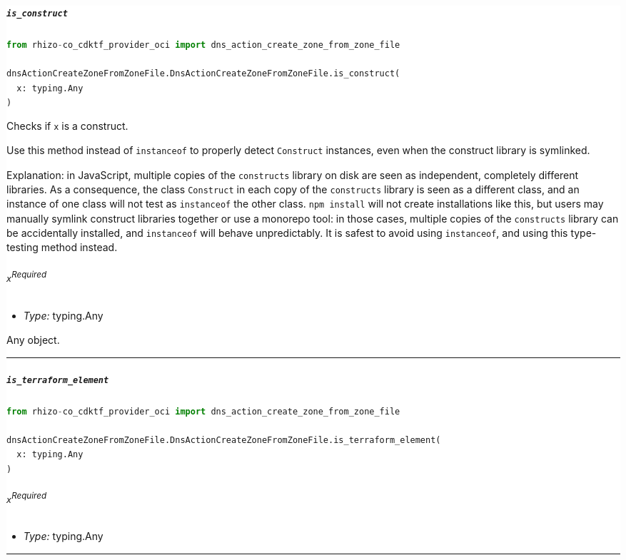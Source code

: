 
##### `is_construct` <a name="is_construct" id="rhizo-co-terraform-provider-oci.dnsActionCreateZoneFromZoneFile.DnsActionCreateZoneFromZoneFile.isConstruct"></a>

```python
from rhizo-co_cdktf_provider_oci import dns_action_create_zone_from_zone_file

dnsActionCreateZoneFromZoneFile.DnsActionCreateZoneFromZoneFile.is_construct(
  x: typing.Any
)
```

Checks if `x` is a construct.

Use this method instead of `instanceof` to properly detect `Construct`
instances, even when the construct library is symlinked.

Explanation: in JavaScript, multiple copies of the `constructs` library on
disk are seen as independent, completely different libraries. As a
consequence, the class `Construct` in each copy of the `constructs` library
is seen as a different class, and an instance of one class will not test as
`instanceof` the other class. `npm install` will not create installations
like this, but users may manually symlink construct libraries together or
use a monorepo tool: in those cases, multiple copies of the `constructs`
library can be accidentally installed, and `instanceof` will behave
unpredictably. It is safest to avoid using `instanceof`, and using
this type-testing method instead.

###### `x`<sup>Required</sup> <a name="x" id="rhizo-co-terraform-provider-oci.dnsActionCreateZoneFromZoneFile.DnsActionCreateZoneFromZoneFile.isConstruct.parameter.x"></a>

- *Type:* typing.Any

Any object.

---

##### `is_terraform_element` <a name="is_terraform_element" id="rhizo-co-terraform-provider-oci.dnsActionCreateZoneFromZoneFile.DnsActionCreateZoneFromZoneFile.isTerraformElement"></a>

```python
from rhizo-co_cdktf_provider_oci import dns_action_create_zone_from_zone_file

dnsActionCreateZoneFromZoneFile.DnsActionCreateZoneFromZoneFile.is_terraform_element(
  x: typing.Any
)
```

###### `x`<sup>Required</sup> <a name="x" id="rhizo-co-terraform-provider-oci.dnsActionCreateZoneFromZoneFile.DnsActionCreateZoneFromZoneFile.isTerraformElement.parameter.x"></a>

- *Type:* typing.Any

---